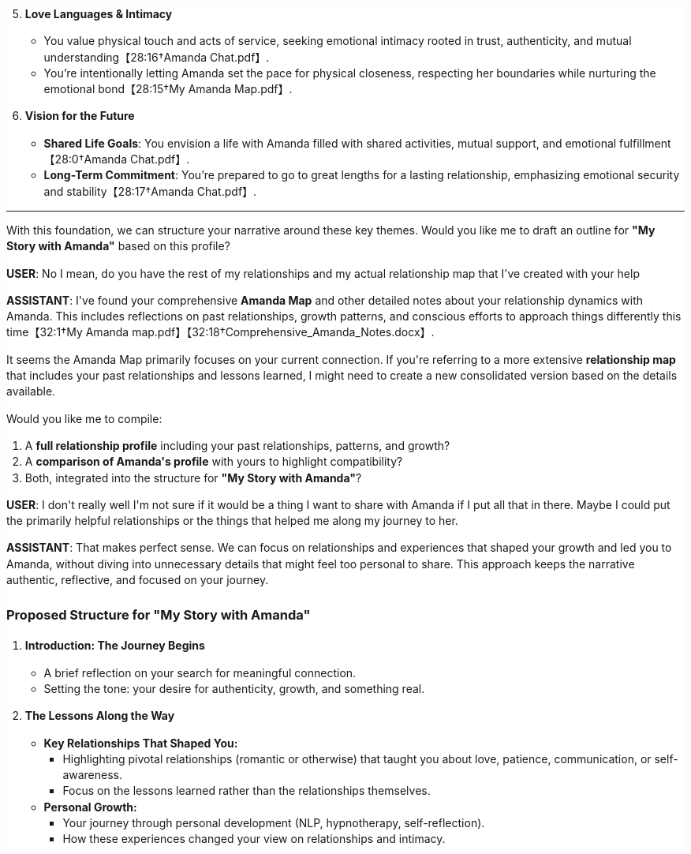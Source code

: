 5. **Love Languages & Intimacy**  
   - You value physical touch and acts of service, seeking emotional intimacy rooted in trust, authenticity, and mutual understanding【28:16†Amanda Chat.pdf】.  
   - You’re intentionally letting Amanda set the pace for physical closeness, respecting her boundaries while nurturing the emotional bond【28:15†My Amanda Map.pdf】.

6. **Vision for the Future**  
   - **Shared Life Goals**: You envision a life with Amanda filled with shared activities, mutual support, and emotional fulfillment【28:0†Amanda Chat.pdf】.  
   - **Long-Term Commitment**: You’re prepared to go to great lengths for a lasting relationship, emphasizing emotional security and stability【28:17†Amanda Chat.pdf】.

---

With this foundation, we can structure your narrative around these key themes. Would you like me to draft an outline for **"My Story with Amanda"** based on this profile?

**USER**: No I mean, do you have the rest of my relationships and my actual relationship map that I've created with your help

**ASSISTANT**: I've found your comprehensive **Amanda Map** and other detailed notes about your relationship dynamics with Amanda. This includes reflections on past relationships, growth patterns, and conscious efforts to approach things differently this time【32:1†My Amanda map.pdf】【32:18†Comprehensive_Amanda_Notes.docx】.

It seems the Amanda Map primarily focuses on your current connection. If you're referring to a more extensive **relationship map** that includes your past relationships and lessons learned, I might need to create a new consolidated version based on the details available.

Would you like me to compile:
1. A **full relationship profile** including your past relationships, patterns, and growth?
2. A **comparison of Amanda's profile** with yours to highlight compatibility?
3. Both, integrated into the structure for **"My Story with Amanda"**?

**USER**: I don't really well I'm not sure if it would be a thing I want to share with Amanda if I put all that in there. Maybe I could put the primarily helpful relationships or the things that helped me along my journey to her.

**ASSISTANT**: That makes perfect sense. We can focus on relationships and experiences that shaped your growth and led you to Amanda, without diving into unnecessary details that might feel too personal to share. This approach keeps the narrative authentic, reflective, and focused on your journey.

### **Proposed Structure for "My Story with Amanda"**

1. **Introduction: The Journey Begins**  
   - A brief reflection on your search for meaningful connection.  
   - Setting the tone: your desire for authenticity, growth, and something real.

2. **The Lessons Along the Way**  
   - **Key Relationships That Shaped You:**  
     - Highlighting pivotal relationships (romantic or otherwise) that taught you about love, patience, communication, or self-awareness.  
     - Focus on the lessons learned rather than the relationships themselves.  
   - **Personal Growth:**  
     - Your journey through personal development (NLP, hypnotherapy, self-reflection).  
     - How these experiences changed your view on relationships and intimacy.
